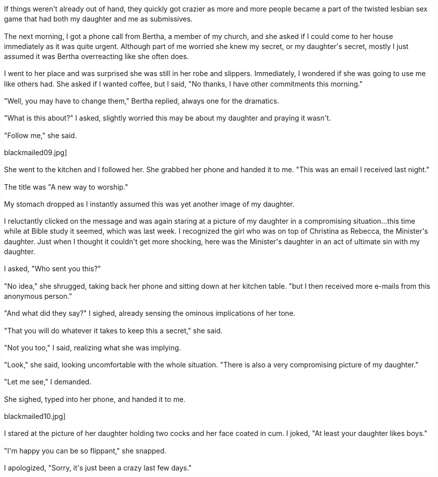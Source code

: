  If things weren't already out of hand, they quickly got crazier as more and more people became a part of the twisted lesbian sex game that had both my daughter and me as submissives. 

 The next morning, I got a phone call from Bertha, a member of my church, and she asked if I could come to her house immediately as it was quite urgent. Although part of me worried she knew my secret, or my daughter's secret, mostly I just assumed it was Bertha overreacting like she often does. 

 I went to her place and was surprised she was still in her robe and slippers. Immediately, I wondered if she was going to use me like others had. She asked if I wanted coffee, but I said, "No thanks, I have other commitments this morning." 

 "Well, you may have to change them," Bertha replied, always one for the dramatics. 

 "What is this about?" I asked, slightly worried this may be about my daughter and praying it wasn't. 

 "Follow me," she said. 

 

 blackmailed09.jpg] 

 She went to the kitchen and I followed her. She grabbed her phone and handed it to me. "This was an email I received last night." 

 The title was "A new way to worship." 

 My stomach dropped as I instantly assumed this was yet another image of my daughter. 

 I reluctantly clicked on the message and was again staring at a picture of my daughter in a compromising situation...this time while at Bible study it seemed, which was last week. I recognized the girl who was on top of Christina as Rebecca, the Minister's daughter. Just when I thought it couldn't get more shocking, here was the Minister's daughter in an act of ultimate sin with my daughter. 

 I asked, "Who sent you this?" 

 "No idea," she shrugged, taking back her phone and sitting down at her kitchen table. "but I then received more e-mails from this anonymous person." 

 "And what did they say?" I sighed, already sensing the ominous implications of her tone. 

 "That you will do whatever it takes to keep this a secret," she said. 

 "Not you too," I said, realizing what she was implying. 

 "Look," she said, looking uncomfortable with the whole situation. "There is also a very compromising picture of my daughter." 

 "Let me see," I demanded. 

 She sighed, typed into her phone, and handed it to me. 

 

 blackmailed10.jpg] 

 I stared at the picture of her daughter holding two cocks and her face coated in cum. I joked, "At least your daughter likes boys." 

 "I'm happy you can be so flippant," she snapped. 

 I apologized, "Sorry, it's just been a crazy last few days." 
